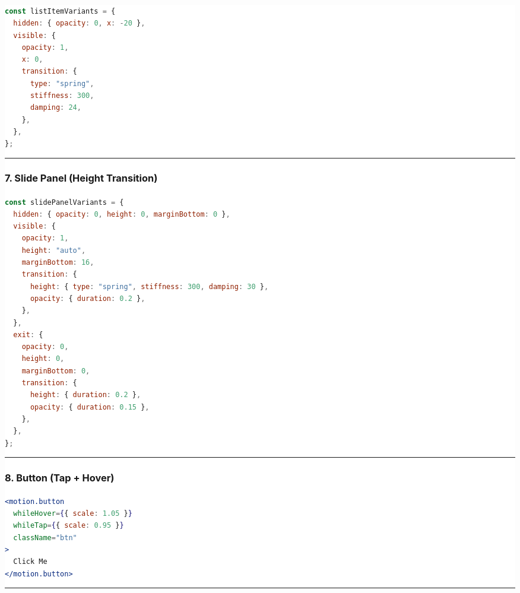 ```javascript
const listItemVariants = {
  hidden: { opacity: 0, x: -20 },
  visible: {
    opacity: 1,
    x: 0,
    transition: {
      type: "spring",
      stiffness: 300,
      damping: 24,
    },
  },
};
```

---

### 7. Slide Panel (Height Transition)

```javascript
const slidePanelVariants = {
  hidden: { opacity: 0, height: 0, marginBottom: 0 },
  visible: {
    opacity: 1,
    height: "auto",
    marginBottom: 16,
    transition: {
      height: { type: "spring", stiffness: 300, damping: 30 },
      opacity: { duration: 0.2 },
    },
  },
  exit: {
    opacity: 0,
    height: 0,
    marginBottom: 0,
    transition: {
      height: { duration: 0.2 },
      opacity: { duration: 0.15 },
    },
  },
};
```

---

### 8. Button (Tap + Hover)

```jsx
<motion.button
  whileHover={{ scale: 1.05 }}
  whileTap={{ scale: 0.95 }}
  className="btn"
>
  Click Me
</motion.button>
```

---